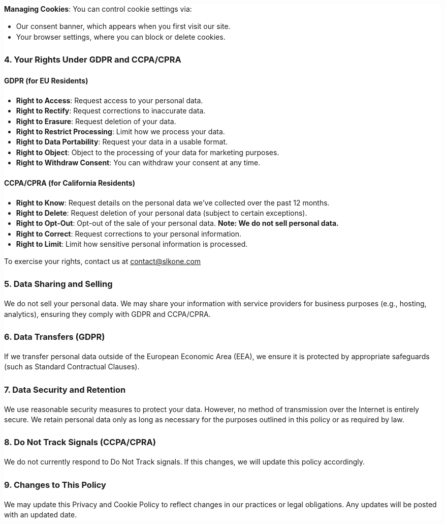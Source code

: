 **Managing Cookies**: You can control cookie settings via:

* Our consent banner, which appears when you first visit our site.  
* Your browser settings, where you can block or delete cookies.

### **4\. Your Rights Under GDPR and CCPA/CPRA**

#### **GDPR (for EU Residents)**

* **Right to Access**: Request access to your personal data.  
* **Right to Rectify**: Request corrections to inaccurate data.  
* **Right to Erasure**: Request deletion of your data.  
* **Right to Restrict Processing**: Limit how we process your data.  
* **Right to Data Portability**: Request your data in a usable format.  
* **Right to Object**: Object to the processing of your data for marketing purposes.  
* **Right to Withdraw Consent**: You can withdraw your consent at any time.

#### **CCPA/CPRA (for California Residents)**

* **Right to Know**: Request details on the personal data we’ve collected over the past 12 months.  
* **Right to Delete**: Request deletion of your personal data (subject to certain exceptions).  
* **Right to Opt-Out**: Opt-out of the sale of your personal data. **Note: We do not sell personal data.**  
* **Right to Correct**: Request corrections to your personal information.  
* **Right to Limit**: Limit how sensitive personal information is processed.

To exercise your rights, contact us at contact@slkone.com

### **5\. Data Sharing and Selling**

We do not sell your personal data. We may share your information with service providers for business purposes (e.g., hosting, analytics), ensuring they comply with GDPR and CCPA/CPRA.

### **6\. Data Transfers (GDPR)**

If we transfer personal data outside of the European Economic Area (EEA), we ensure it is protected by appropriate safeguards (such as Standard Contractual Clauses).

### **7\. Data Security and Retention**

We use reasonable security measures to protect your data. However, no method of transmission over the Internet is entirely secure. We retain personal data only as long as necessary for the purposes outlined in this policy or as required by law.

### **8\. Do Not Track Signals (CCPA/CPRA)**

We do not currently respond to Do Not Track signals. If this changes, we will update this policy accordingly.

### **9\. Changes to This Policy**

We may update this Privacy and Cookie Policy to reflect changes in our practices or legal obligations. Any updates will be posted with an updated date.
